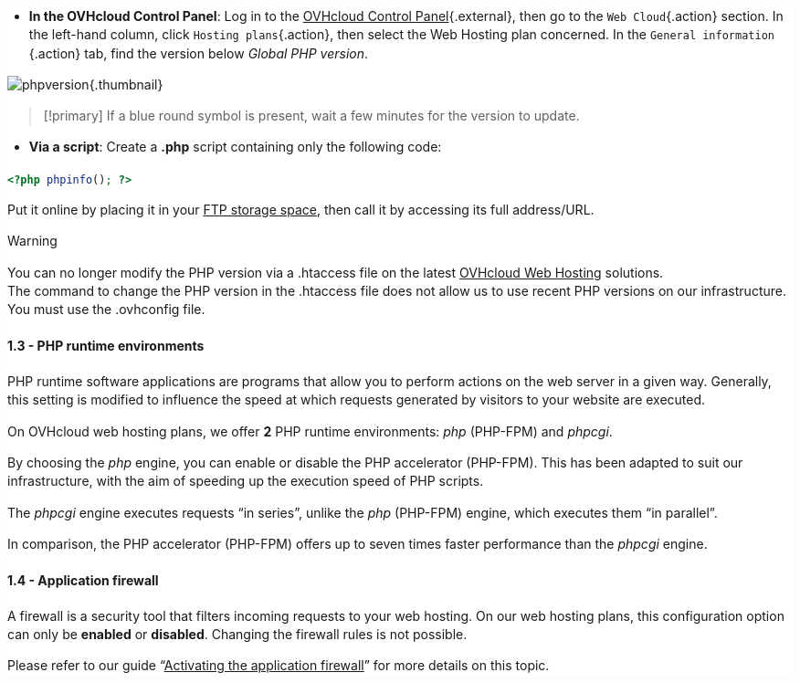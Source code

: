 - **In the OVHcloud Control Panel**: Log in to the [OVHcloud Control Panel](https://ca.ovh.com/auth/?action=gotomanager&from=https://www.ovh.com/world/&ovhSubsidiary=we){.external}, then go to the `Web Cloud`{.action} section. In the left-hand column, click `Hosting plans`{.action}, then select the Web Hosting plan concerned. In the `General information`{.action} tab, find the version below *Global PHP version*. 

![phpversion](images/change-php-version-step1.png){.thumbnail}

> [!primary]
> If a blue round symbol is present, wait a few minutes for the version to update.
>

- **Via a script**: Create a **.php** script containing only the following code:

```php
<?php phpinfo(); ?>
```

Put it online by placing it in your [FTP storage space](/pages/web_cloud/web_hosting/ftp_connection), then call it by accessing its full address/URL.

> [!warning]
>
> You can no longer modify the PHP version via a .htaccess file on the latest [OVHcloud Web Hosting](https://www.ovhcloud.com/en/web-hosting/) solutions.<br>
> The command to change the PHP version in the .htaccess file does not allow us to use recent PHP versions on our infrastructure.
> You must use the .ovhconfig file.
>

#### 1.3 - PHP runtime environments <a name="php-runtime"></a>

PHP runtime software applications are programs that allow you to perform actions on the web server in a given way. Generally, this setting is modified to influence the speed at which requests generated by visitors to your website are executed.

On OVHcloud web hosting plans, we offer **2** PHP runtime environments: *php* (PHP-FPM) and *phpcgi*.

By choosing the *php* engine, you can enable or disable the PHP accelerator (PHP-FPM). This has been adapted to suit our infrastructure, with the aim of speeding up the execution speed of PHP scripts.

The *phpcgi* engine executes requests “in series”, unlike the *php* (PHP-FPM) engine, which executes them “in parallel”.

In comparison, the PHP accelerator (PHP-FPM) offers up to seven times faster performance than the *phpcgi* engine. 

#### 1.4 - Application firewall <a name="firewall"></a>

A firewall is a security tool that filters incoming requests to your web hosting. On our web hosting plans, this configuration option can only be **enabled** or **disabled**. Changing the firewall rules is not possible.

Please refer to our guide “[Activating the application firewall](/pages/web_cloud/web_hosting/multisites_activating_application_firewall)” for more details on this topic.
